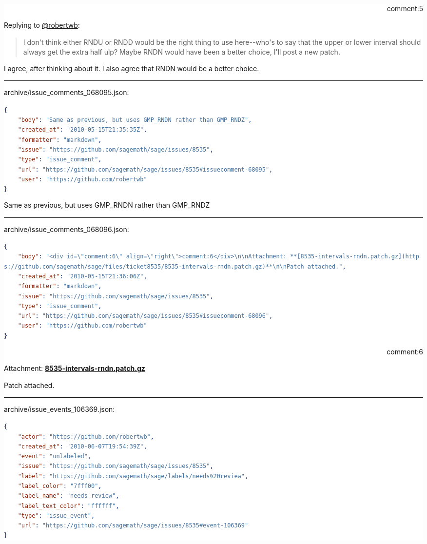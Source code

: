<div id="comment:5" align="right">comment:5</div>

Replying to [@robertwb](#comment%3A4):
> I don't think either RNDU or RNDD would be the right thing to use here--who's to say that the upper or lower interval should always get the extra half ulp? Maybe RNDN would have been a better choice, I'll post a new patch. 

I agree, after thinking about it.  I also agree that RNDN would be a better choice.



---

archive/issue_comments_068095.json:
```json
{
    "body": "Same as previous, but uses GMP_RNDN rather than GMP_RNDZ",
    "created_at": "2010-05-15T21:35:35Z",
    "formatter": "markdown",
    "issue": "https://github.com/sagemath/sage/issues/8535",
    "type": "issue_comment",
    "url": "https://github.com/sagemath/sage/issues/8535#issuecomment-68095",
    "user": "https://github.com/robertwb"
}
```

Same as previous, but uses GMP_RNDN rather than GMP_RNDZ



---

archive/issue_comments_068096.json:
```json
{
    "body": "<div id=\"comment:6\" align=\"right\">comment:6</div>\n\nAttachment: **[8535-intervals-rndn.patch.gz](https://github.com/sagemath/sage/files/ticket8535/8535-intervals-rndn.patch.gz)**\n\nPatch attached.",
    "created_at": "2010-05-15T21:36:06Z",
    "formatter": "markdown",
    "issue": "https://github.com/sagemath/sage/issues/8535",
    "type": "issue_comment",
    "url": "https://github.com/sagemath/sage/issues/8535#issuecomment-68096",
    "user": "https://github.com/robertwb"
}
```

<div id="comment:6" align="right">comment:6</div>

Attachment: **[8535-intervals-rndn.patch.gz](https://github.com/sagemath/sage/files/ticket8535/8535-intervals-rndn.patch.gz)**

Patch attached.



---

archive/issue_events_106369.json:
```json
{
    "actor": "https://github.com/robertwb",
    "created_at": "2010-06-07T19:54:39Z",
    "event": "unlabeled",
    "issue": "https://github.com/sagemath/sage/issues/8535",
    "label": "https://github.com/sagemath/sage/labels/needs%20review",
    "label_color": "7fff00",
    "label_name": "needs review",
    "label_text_color": "ffffff",
    "type": "issue_event",
    "url": "https://github.com/sagemath/sage/issues/8535#event-106369"
}
```
